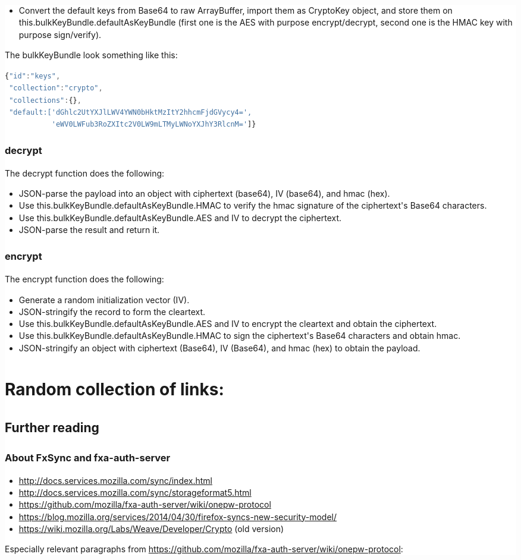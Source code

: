 * Convert the default keys from Base64 to raw ArrayBuffer, import them as
       CryptoKey object, and store them on this.bulkKeyBundle.defaultAsKeyBundle
       (first one is the AES with purpose encrypt/decrypt, second one is the
       HMAC key with purpose sign/verify).

The bulkKeyBundle look something like this:

````js
{"id":"keys",
 "collection":"crypto",
 "collections":{},
 "default:['dGhlc2UtYXJlLWV4YWN0bHktMzItY2hhcmFjdGVycy4=',
           'eWV0LWFub3RoZXItc2V0LW9mLTMyLWNoYXJhY3RlcnM=']}

````

### decrypt

The decrypt function does the following:

* JSON-parse the payload into an object with ciphertext (base64), IV (base64),
      and hmac (hex).
* Use this.bulkKeyBundle.defaultAsKeyBundle.HMAC to verify the hmac signature of
      the ciphertext's Base64 characters.
* Use this.bulkKeyBundle.defaultAsKeyBundle.AES and IV to decrypt the
      ciphertext.
* JSON-parse the result and return it.

### encrypt

The encrypt function does the following:

* Generate a random initialization vector (IV).
* JSON-stringify the record to form the cleartext.
* Use this.bulkKeyBundle.defaultAsKeyBundle.AES and IV to encrypt the cleartext
      and obtain the ciphertext.
* Use this.bulkKeyBundle.defaultAsKeyBundle.HMAC to sign the ciphertext's Base64
      characters and obtain hmac.
* JSON-stringify an object with ciphertext (Base64), IV (Base64), and hmac (hex)
      to obtain the payload.
# Random collection of links:

## Further reading
### About FxSync and fxa-auth-server
* http://docs.services.mozilla.com/sync/index.html
* http://docs.services.mozilla.com/sync/storageformat5.html
* https://github.com/mozilla/fxa-auth-server/wiki/onepw-protocol
* https://blog.mozilla.org/services/2014/04/30/firefox-syncs-new-security-model/
* https://wiki.mozilla.org/Labs/Weave/Developer/Crypto (old version)

Especially relevant paragraphs from
https://github.com/mozilla/fxa-auth-server/wiki/onepw-protocol:
